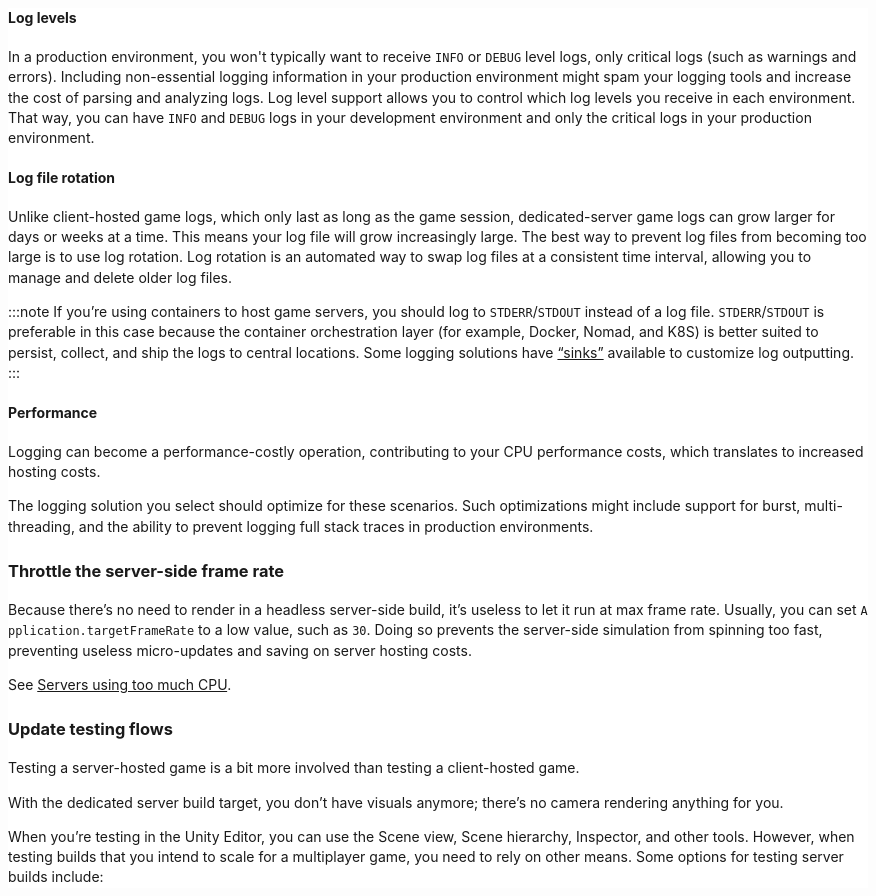 #### Log levels

In a production environment, you won't typically want to receive `INFO` or `DEBUG` level logs, only critical logs (such as warnings and errors). Including non-essential logging information in your production environment might spam your logging tools and increase the cost of parsing and analyzing logs. Log level support allows you to control which log levels you receive in each environment. That way, you can have `INFO` and `DEBUG` logs in your development environment and only the critical logs in your production environment.

#### Log file rotation

Unlike client-hosted game logs, which only last as long as the game session, dedicated-server game logs can grow larger for days or weeks at a time. This means your log file will grow increasingly large. The best way to prevent log files from becoming too large is to use log rotation. Log rotation is an automated way to swap log files at a consistent time interval, allowing you to manage and delete older log files.

:::note
If you’re using containers to host game servers, you should log to `STDERR`/`STDOUT` instead of a log file. `STDERR`/`STDOUT` is preferable in this case because the container orchestration layer (for example, Docker, Nomad, and K8S) is better suited to persist, collect, and ship the logs to central locations. Some logging solutions have [“sinks”](https://docs.unity3d.com/Packages/com.unity.logging@1.0/manual/sinks.html) available to customize log outputting.
:::

#### Performance

Logging can become a performance-costly operation, contributing to your CPU performance costs, which translates to increased hosting costs.

The logging solution you select should optimize for these scenarios. Such optimizations might include support for burst, multi-threading, and the ability to prevent logging full stack traces in production environments.

### Throttle the server-side frame rate

Because there’s no need to render in a headless server-side build, it’s useless to let it run at max frame rate. Usually, you can set `Application.targetFrameRate` to a low value, such as `30`. Doing so prevents the server-side simulation from spinning too fast, preventing useless micro-updates and saving on server hosting costs.

See [Servers using too much CPU](https://docs.unity.com/game-server-hosting/guides/troubleshooting.html#Servers_using_too_much_CPU).

### Update testing flows

Testing a server-hosted game is a bit more involved than testing a client-hosted game.

With the dedicated server build target, you don’t have visuals anymore; there’s no camera rendering anything for you.

When you’re testing in the Unity Editor, you can use the Scene view, Scene hierarchy, Inspector, and other tools. However, when testing builds that you intend to scale for a multiplayer game, you need to rely on other means. Some options for testing server builds include:
